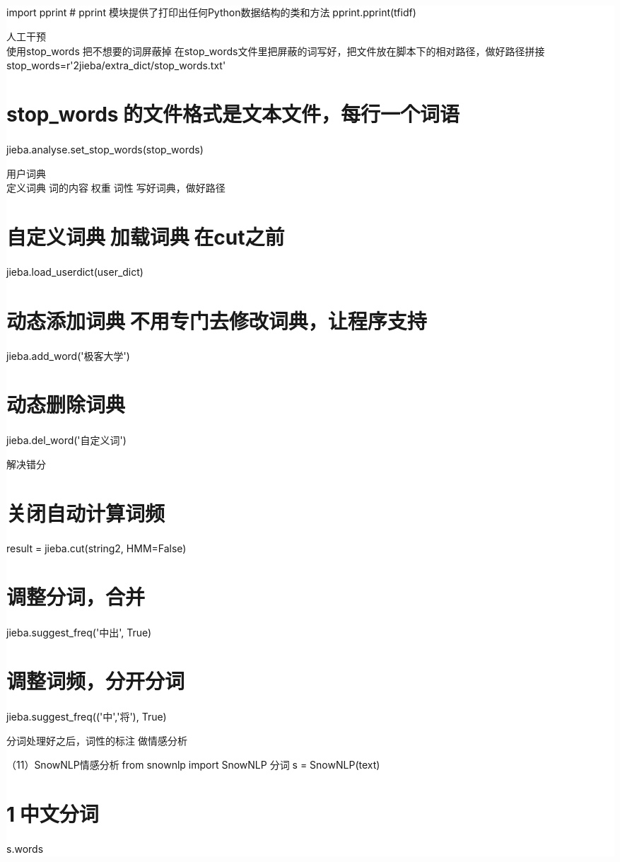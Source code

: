 import pprint             # pprint 模块提供了打印出任何Python数据结构的类和方法
pprint.pprint(tfidf)


人工干预    
使用stop_words   把不想要的词屏蔽掉
在stop_words文件里把屏蔽的词写好，把文件放在脚本下的相对路径，做好路径拼接
stop_words=r'2jieba/extra_dict/stop_words.txt'
# stop_words 的文件格式是文本文件，每行一个词语
jieba.analyse.set_stop_words(stop_words)

用户词典    
定义词典
词的内容   权重   词性
写好词典，做好路径
# 自定义词典     加载词典 在cut之前
jieba.load_userdict(user_dict)


# 动态添加词典  不用专门去修改词典，让程序支持
jieba.add_word('极客大学')

# 动态删除词典
jieba.del_word('自定义词')


解决错分
# 关闭自动计算词频
result = jieba.cut(string2, HMM=False)

# 调整分词，合并
jieba.suggest_freq('中出', True)

# 调整词频，分开分词
jieba.suggest_freq(('中','将'), True)


分词处理好之后，词性的标注  做情感分析


（11）SnowNLP情感分析
from snownlp import SnowNLP
分词
s = SnowNLP(text)

# 1 中文分词
s.words
